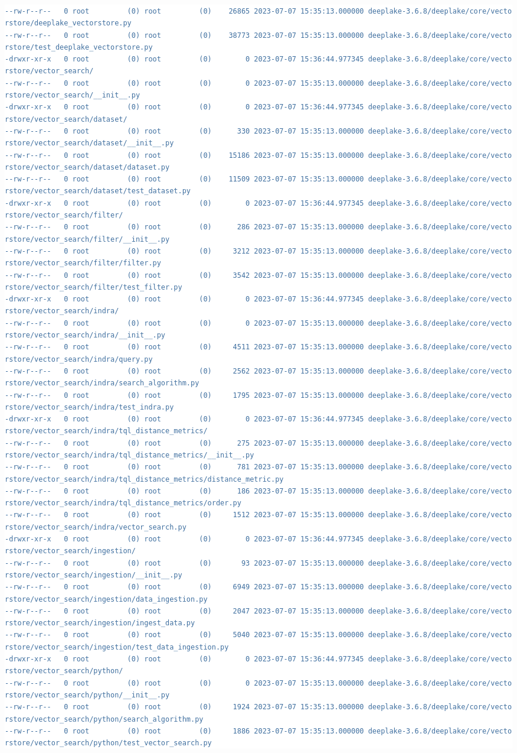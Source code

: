 ```diff
--rw-r--r--   0 root         (0) root         (0)    26865 2023-07-07 15:35:13.000000 deeplake-3.6.8/deeplake/core/vectorstore/deeplake_vectorstore.py
--rw-r--r--   0 root         (0) root         (0)    38773 2023-07-07 15:35:13.000000 deeplake-3.6.8/deeplake/core/vectorstore/test_deeplake_vectorstore.py
-drwxr-xr-x   0 root         (0) root         (0)        0 2023-07-07 15:36:44.977345 deeplake-3.6.8/deeplake/core/vectorstore/vector_search/
--rw-r--r--   0 root         (0) root         (0)        0 2023-07-07 15:35:13.000000 deeplake-3.6.8/deeplake/core/vectorstore/vector_search/__init__.py
-drwxr-xr-x   0 root         (0) root         (0)        0 2023-07-07 15:36:44.977345 deeplake-3.6.8/deeplake/core/vectorstore/vector_search/dataset/
--rw-r--r--   0 root         (0) root         (0)      330 2023-07-07 15:35:13.000000 deeplake-3.6.8/deeplake/core/vectorstore/vector_search/dataset/__init__.py
--rw-r--r--   0 root         (0) root         (0)    15186 2023-07-07 15:35:13.000000 deeplake-3.6.8/deeplake/core/vectorstore/vector_search/dataset/dataset.py
--rw-r--r--   0 root         (0) root         (0)    11509 2023-07-07 15:35:13.000000 deeplake-3.6.8/deeplake/core/vectorstore/vector_search/dataset/test_dataset.py
-drwxr-xr-x   0 root         (0) root         (0)        0 2023-07-07 15:36:44.977345 deeplake-3.6.8/deeplake/core/vectorstore/vector_search/filter/
--rw-r--r--   0 root         (0) root         (0)      286 2023-07-07 15:35:13.000000 deeplake-3.6.8/deeplake/core/vectorstore/vector_search/filter/__init__.py
--rw-r--r--   0 root         (0) root         (0)     3212 2023-07-07 15:35:13.000000 deeplake-3.6.8/deeplake/core/vectorstore/vector_search/filter/filter.py
--rw-r--r--   0 root         (0) root         (0)     3542 2023-07-07 15:35:13.000000 deeplake-3.6.8/deeplake/core/vectorstore/vector_search/filter/test_filter.py
-drwxr-xr-x   0 root         (0) root         (0)        0 2023-07-07 15:36:44.977345 deeplake-3.6.8/deeplake/core/vectorstore/vector_search/indra/
--rw-r--r--   0 root         (0) root         (0)        0 2023-07-07 15:35:13.000000 deeplake-3.6.8/deeplake/core/vectorstore/vector_search/indra/__init__.py
--rw-r--r--   0 root         (0) root         (0)     4511 2023-07-07 15:35:13.000000 deeplake-3.6.8/deeplake/core/vectorstore/vector_search/indra/query.py
--rw-r--r--   0 root         (0) root         (0)     2562 2023-07-07 15:35:13.000000 deeplake-3.6.8/deeplake/core/vectorstore/vector_search/indra/search_algorithm.py
--rw-r--r--   0 root         (0) root         (0)     1795 2023-07-07 15:35:13.000000 deeplake-3.6.8/deeplake/core/vectorstore/vector_search/indra/test_indra.py
-drwxr-xr-x   0 root         (0) root         (0)        0 2023-07-07 15:36:44.977345 deeplake-3.6.8/deeplake/core/vectorstore/vector_search/indra/tql_distance_metrics/
--rw-r--r--   0 root         (0) root         (0)      275 2023-07-07 15:35:13.000000 deeplake-3.6.8/deeplake/core/vectorstore/vector_search/indra/tql_distance_metrics/__init__.py
--rw-r--r--   0 root         (0) root         (0)      781 2023-07-07 15:35:13.000000 deeplake-3.6.8/deeplake/core/vectorstore/vector_search/indra/tql_distance_metrics/distance_metric.py
--rw-r--r--   0 root         (0) root         (0)      186 2023-07-07 15:35:13.000000 deeplake-3.6.8/deeplake/core/vectorstore/vector_search/indra/tql_distance_metrics/order.py
--rw-r--r--   0 root         (0) root         (0)     1512 2023-07-07 15:35:13.000000 deeplake-3.6.8/deeplake/core/vectorstore/vector_search/indra/vector_search.py
-drwxr-xr-x   0 root         (0) root         (0)        0 2023-07-07 15:36:44.977345 deeplake-3.6.8/deeplake/core/vectorstore/vector_search/ingestion/
--rw-r--r--   0 root         (0) root         (0)       93 2023-07-07 15:35:13.000000 deeplake-3.6.8/deeplake/core/vectorstore/vector_search/ingestion/__init__.py
--rw-r--r--   0 root         (0) root         (0)     6949 2023-07-07 15:35:13.000000 deeplake-3.6.8/deeplake/core/vectorstore/vector_search/ingestion/data_ingestion.py
--rw-r--r--   0 root         (0) root         (0)     2047 2023-07-07 15:35:13.000000 deeplake-3.6.8/deeplake/core/vectorstore/vector_search/ingestion/ingest_data.py
--rw-r--r--   0 root         (0) root         (0)     5040 2023-07-07 15:35:13.000000 deeplake-3.6.8/deeplake/core/vectorstore/vector_search/ingestion/test_data_ingestion.py
-drwxr-xr-x   0 root         (0) root         (0)        0 2023-07-07 15:36:44.977345 deeplake-3.6.8/deeplake/core/vectorstore/vector_search/python/
--rw-r--r--   0 root         (0) root         (0)        0 2023-07-07 15:35:13.000000 deeplake-3.6.8/deeplake/core/vectorstore/vector_search/python/__init__.py
--rw-r--r--   0 root         (0) root         (0)     1924 2023-07-07 15:35:13.000000 deeplake-3.6.8/deeplake/core/vectorstore/vector_search/python/search_algorithm.py
--rw-r--r--   0 root         (0) root         (0)     1886 2023-07-07 15:35:13.000000 deeplake-3.6.8/deeplake/core/vectorstore/vector_search/python/test_vector_search.py
```